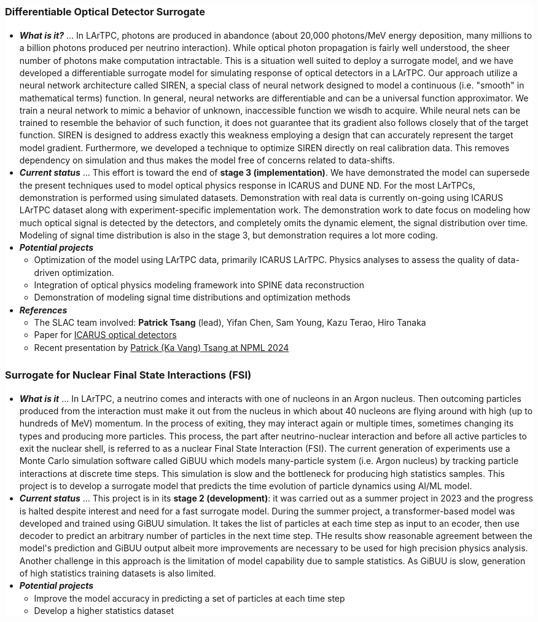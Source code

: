 <div id="SIREN"></div>

### Differentiable Optical Detector Surrogate ###
- **_What is it?_** ... In LArTPC, photons are produced in abandonce (about 20,000 photons/MeV energy deposition, many millions to a billion photons produced per neutrino interaction). While optical photon propagation is fairly well understood, the sheer number of photons make computation intractable. This is a situation well suited to deploy a surrogate model, and we have developed a differentiable surrogate model for simulating response of optical detectors in a LArTPC. Our approach utilize a neural network architecture called SIREN, a special class of neural network designed to model a continuous (i.e. "smooth" in mathematical terms) function.  In general, neural networks are differentiable and can be a universal function approximator. We train a neural network to mimic a behavior of unknown, inaccessible function we wisdh to acquire. While neural nets can be trained to resemble the behavior of such function, it does not guarantee that its gradient also follows closely that of the target function. SIREN is designed to address exactly this weakness employing a design that can accurately represent the target model gradient. Furthermore, we developed a technique to optimize SIREN directly on real calibration data. This removes dependency on simulation and thus makes the model free of concerns related to data-shifts.
- **_Current status_** ... This effort is toward the end of **stage 3 (implementation)**. We have demonstrated the model can supersede the present techniques used to model optical physics response in ICARUS and DUNE ND. For the most LArTPCs, demonstration is performed using simulated datasets. Demonstration with real data is currently on-going using ICARUS LArTPC dataset along with experiment-specific implementation work.  The demonstration work to date focus on modeling how much optical signal is detected by the detectors, and completely omits the dynamic element, the signal distribution over time. Modeling of signal time distribution is also in the stage 3, but demonstration requires a lot more coding.
- **_Potential projects_**
    - Optimization of the model using LArTPC data, primarily ICARUS LArTPC. Physics analyses to assess the quality of data-driven optimization.
    - Integration of optical physics modeling framework into SPINE data reconstruction
    - Demonstration of modeling signal time distributions and optimization methods
- **_References_**
    - The SLAC team involved: **Patrick Tsang** (lead), Yifan Chen, Sam Young, Kazu Terao, Hiro Tanaka
    - Paper for [ICARUS optical detectors](https://arxiv.org/abs/2211.01505)
    - Recent presentation by [Patrick (Ka Vang) Tsang at NPML 2024](https://indico.phys.ethz.ch/event/113/contributions/867/attachments/524/1120/2024-06-28%20NPML.pdf)

<div id="FSI"></div>

### Surrogate for Nuclear Final State Interactions (FSI) ###
- **_What is it_** ... In LArTPC, a neutrino comes and interacts with one of nucleons in an Argon nucleus. Then outcoming particles produced from the interaction must make it out from the nucleus in which about 40 nucleons are flying around with high (up to hundreds of MeV) momentum. In the process of exiting, they may interact again or multiple times, sometimes changing its types and producing more particles. This process, the part after neutrino-nuclear interaction and before all active particles to exit the nuclear shell, is referred to as a nuclear Final State Interaction (FSI). The current generation of experiments use a Monte Carlo simulation software called GiBUU which models many-particle system (i.e. Argon nucleus) by tracking particle interactions at discrete time steps. This simulation is slow and the bottleneck for producing high statistics samples. This project is to develop a surrogate model that predicts the time evolution of particle dynamics using AI/ML model. 
- **_Current status_** ... This project is in its **stage 2 (development)**: it was carried out as a summer project in 2023 and the progress is halted despite interest and need for a fast surrogate model. During the summer project, a transformer-based model was developed and trained using GiBUU simulation. It takes the list of particles at each time step as input to an ecoder, then use decoder to predict an arbitrary number of particles in the next time step. THe results show reasonable agreement between the model's prediction and GiBUU output albeit more improvements are necessary to be used for high precision physics analysis. Another challenge in this approach is the limitation of model capability due to sample statistics. As GiBUU is slow, generation of high statistics training datasets is also limited.
- **_Potential projects_**
    - Improve the model accuracy in predicting a set of particles at each time step
    - Develop a higher statistics dataset